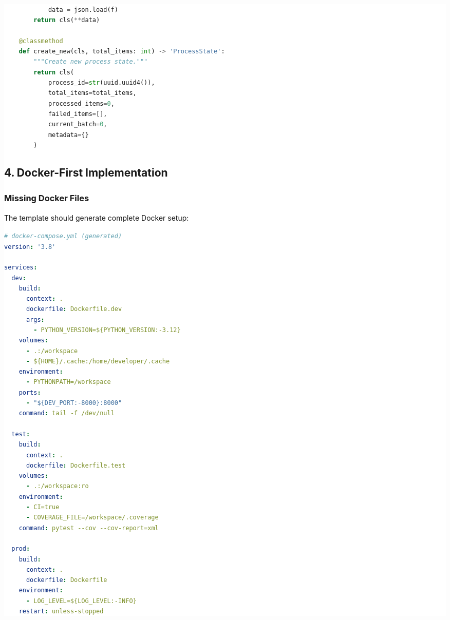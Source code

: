 ```python
            data = json.load(f)
        return cls(**data)

    @classmethod
    def create_new(cls, total_items: int) -> 'ProcessState':
        """Create new process state."""
        return cls(
            process_id=str(uuid.uuid4()),
            total_items=total_items,
            processed_items=0,
            failed_items=[],
            current_batch=0,
            metadata={}
        )
```

## 4. Docker-First Implementation

### Missing Docker Files
The template should generate complete Docker setup:

```yaml
# docker-compose.yml (generated)
version: '3.8'

services:
  dev:
    build:
      context: .
      dockerfile: Dockerfile.dev
      args:
        - PYTHON_VERSION=${PYTHON_VERSION:-3.12}
    volumes:
      - .:/workspace
      - ${HOME}/.cache:/home/developer/.cache
    environment:
      - PYTHONPATH=/workspace
    ports:
      - "${DEV_PORT:-8000}:8000"
    command: tail -f /dev/null

  test:
    build:
      context: .
      dockerfile: Dockerfile.test
    volumes:
      - .:/workspace:ro
    environment:
      - CI=true
      - COVERAGE_FILE=/workspace/.coverage
    command: pytest --cov --cov-report=xml

  prod:
    build:
      context: .
      dockerfile: Dockerfile
    environment:
      - LOG_LEVEL=${LOG_LEVEL:-INFO}
    restart: unless-stopped
```
